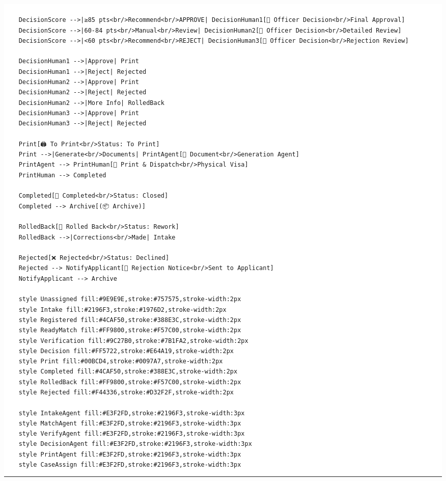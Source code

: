 ```mermaid
    
    DecisionScore -->|≥85 pts<br/>Recommend<br/>APPROVE| DecisionHuman1[👤 Officer Decision<br/>Final Approval]
    DecisionScore -->|60-84 pts<br/>Manual<br/>Review| DecisionHuman2[👤 Officer Decision<br/>Detailed Review]
    DecisionScore -->|<60 pts<br/>Recommend<br/>REJECT| DecisionHuman3[👤 Officer Decision<br/>Rejection Review]
    
    DecisionHuman1 -->|Approve| Print
    DecisionHuman1 -->|Reject| Rejected
    DecisionHuman2 -->|Approve| Print
    DecisionHuman2 -->|Reject| Rejected
    DecisionHuman2 -->|More Info| RolledBack
    DecisionHuman3 -->|Approve| Print
    DecisionHuman3 -->|Reject| Rejected
    
    Print[🖨️ To Print<br/>Status: To Print]
    Print -->|Generate<br/>Documents| PrintAgent[🤖 Document<br/>Generation Agent]
    PrintAgent --> PrintHuman[👤 Print & Dispatch<br/>Physical Visa]
    PrintHuman --> Completed
    
    Completed[🎉 Completed<br/>Status: Closed]
    Completed --> Archive[(📦 Archive)]
    
    RolledBack[🔄 Rolled Back<br/>Status: Rework]
    RolledBack -->|Corrections<br/>Made| Intake
    
    Rejected[❌ Rejected<br/>Status: Declined]
    Rejected --> NotifyApplicant[📧 Rejection Notice<br/>Sent to Applicant]
    NotifyApplicant --> Archive
    
    style Unassigned fill:#9E9E9E,stroke:#757575,stroke-width:2px
    style Intake fill:#2196F3,stroke:#1976D2,stroke-width:2px
    style Registered fill:#4CAF50,stroke:#388E3C,stroke-width:2px
    style ReadyMatch fill:#FF9800,stroke:#F57C00,stroke-width:2px
    style Verification fill:#9C27B0,stroke:#7B1FA2,stroke-width:2px
    style Decision fill:#FF5722,stroke:#E64A19,stroke-width:2px
    style Print fill:#00BCD4,stroke:#0097A7,stroke-width:2px
    style Completed fill:#4CAF50,stroke:#388E3C,stroke-width:2px
    style RolledBack fill:#FF9800,stroke:#F57C00,stroke-width:2px
    style Rejected fill:#F44336,stroke:#D32F2F,stroke-width:2px
    
    style IntakeAgent fill:#E3F2FD,stroke:#2196F3,stroke-width:3px
    style MatchAgent fill:#E3F2FD,stroke:#2196F3,stroke-width:3px
    style VerifyAgent fill:#E3F2FD,stroke:#2196F3,stroke-width:3px
    style DecisionAgent fill:#E3F2FD,stroke:#2196F3,stroke-width:3px
    style PrintAgent fill:#E3F2FD,stroke:#2196F3,stroke-width:3px
    style CaseAssign fill:#E3F2FD,stroke:#2196F3,stroke-width:3px
```

---
